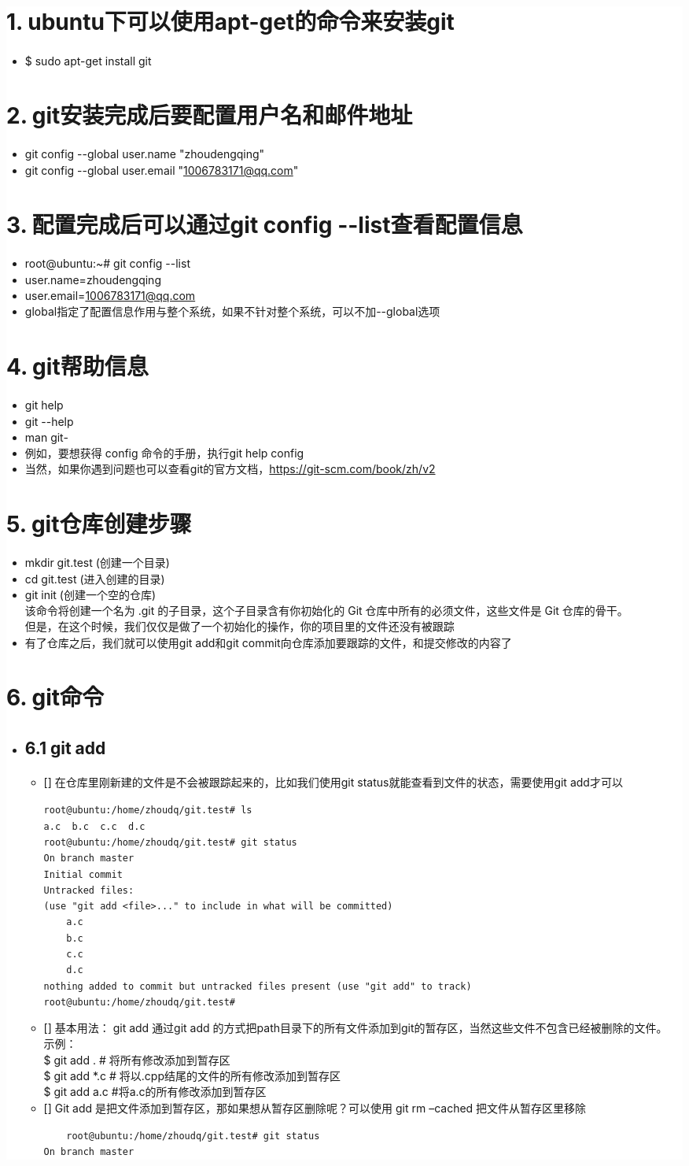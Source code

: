 # 1. ubuntu下可以使用apt-get的命令来安装git  
- $ sudo apt-get install git  
  
# 2. git安装完成后要配置用户名和邮件地址  
- git config --global user.name   "zhoudengqing"
- git config --global user.email "1006783171@qq.com"  
  
# 3. 配置完成后可以通过git config --list查看配置信息  
- root@ubuntu:~# git config --list  
- user.name=zhoudengqing  
- user.email=1006783171@qq.com  
- global指定了配置信息作用与整个系统，如果不针对整个系统，可以不加--global选项  
  
# 4. git帮助信息  
- git help <verb>  
- git <verb> --help  
- man git-<verb>  
- 例如，要想获得 config 命令的手册，执行git help config  
- 当然，如果你遇到问题也可以查看git的官方文档，https://git-scm.com/book/zh/v2  

# 5. git仓库创建步骤  
- mkdir git.test (创建一个目录)  
- cd git.test (进入创建的目录)  
- git init (创建一个空的仓库)  
 该命令将创建一个名为 .git 的子目录，这个子目录含有你初始化的 Git 仓库中所有的必须文件，这些文件是 Git 仓库的骨干。  
 但是，在这个时候，我们仅仅是做了一个初始化的操作，你的项目里的文件还没有被跟踪  
 - 有了仓库之后，我们就可以使用git add和git commit向仓库添加要跟踪的文件，和提交修改的内容了  
# 6. git命令
- ## 6.1 git add
  - [] 在仓库里刚新建的文件是不会被跟踪起来的，比如我们使用git status就能查看到文件的状态，需要使用git add才可以
    ```
    root@ubuntu:/home/zhoudq/git.test# ls
    a.c  b.c  c.c  d.c
    root@ubuntu:/home/zhoudq/git.test# git status
    On branch master
    Initial commit
    Untracked files:
    (use "git add <file>..." to include in what will be committed)
        a.c
        b.c
        c.c
        d.c
    nothing added to commit but untracked files present (use "git add" to track)
    root@ubuntu:/home/zhoudq/git.test# 
    ```
  - [] 基本用法：
    git add <path>
    通过git add <path>的方式把path目录下的所有文件添加到git的暂存区，当然这些文件不包含已经被删除的文件。  
    示例：  
    $ git add .  # 将所有修改添加到暂存区  
    $ git add *.c # 将以.cpp结尾的文件的所有修改添加到暂存区  
    $ git add a.c #将a.c的所有修改添加到暂存区  
  - [] Git add 是把文件添加到暂存区，那如果想从暂存区删除呢？可以使用 git rm –cached 把文件从暂存区里移除  
    ```
        root@ubuntu:/home/zhoudq/git.test# git status
    On branch master